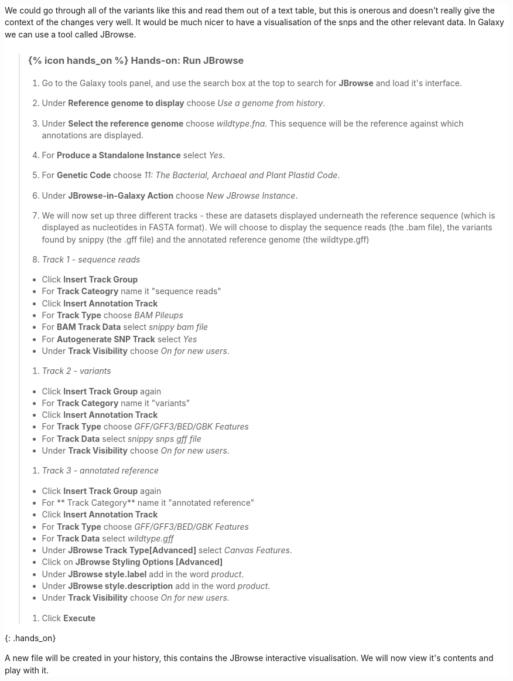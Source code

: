 We could go through all of the variants like this and read them out of a text table, but this is onerous and doesn't really give the context of the changes very well. It would be much nicer to have a visualisation of the snps and the other relevant data. In Galaxy we can use a tool called JBrowse.

> ### {% icon hands_on %} Hands-on: Run JBrowse
>
> 1. Go to the Galaxy tools panel, and use the search box at the top to search for **JBrowse** and load it's interface.
> 1. Under **Reference genome to display** choose *Use a genome from history*.
> 1. Under **Select the reference genome** choose *wildtype.fna*. This sequence will be the reference against which annotations are displayed.
> 1. For **Produce a Standalone Instance** select *Yes*.
> 1. For **Genetic Code** choose *11: The Bacterial, Archaeal and Plant Plastid Code*.
> 1. Under **JBrowse-in-Galaxy Action** choose *New JBrowse Instance*.
> 1. We will now set up three different tracks - these are datasets displayed underneath the reference sequence (which is displayed as nucleotides in FASTA format). We will choose to display the sequence reads (the .bam file), the variants found by snippy (the .gff file) and the annotated reference genome (the wildtype.gff)
>
> 1. *Track 1 - sequence reads*
>   - Click **Insert Track Group**
>   - For **Track Cateogry** name it "sequence reads"
>   - Click **Insert Annotation Track**
>   - For **Track Type** choose *BAM Pileups*
>   - For **BAM Track Data** select *snippy bam file*
>   - For **Autogenerate SNP Track** select *Yes*
>   - Under **Track Visibility** choose *On for new users*.
> 1. *Track 2 - variants*
>   - Click **Insert Track Group** again
>   - For **Track Category** name it "variants"
>   - Click **Insert Annotation Track**
>   - For **Track Type** choose *GFF/GFF3/BED/GBK Features*
>   - For **Track Data** select *snippy snps gff file*
>   - Under **Track Visibility** choose *On for new users*.
> 1. *Track 3 - annotated reference*
>   - Click **Insert Track Group** again
>   - For ** Track Category** name it "annotated reference"
>   - Click **Insert Annotation Track**
>   - For **Track Type** choose *GFF/GFF3/BED/GBK Features*
>   - For **Track Data** select *wildtype.gff*
>   - Under **JBrowse Track Type[Advanced]** select *Canvas Features*.
>   - Click on **JBrowse Styling Options [Advanced]**
>   - Under **JBrowse style.label** add in the word *product*.
>   - Under **JBrowse style.description** add in the word *product*.
>   - Under **Track Visibility** choose *On for new users*.
> 1. Click **Execute**
>
{: .hands_on}


A new file will be created in your history, this contains the JBrowse interactive visualisation. We will now view it's contents and play with it.
